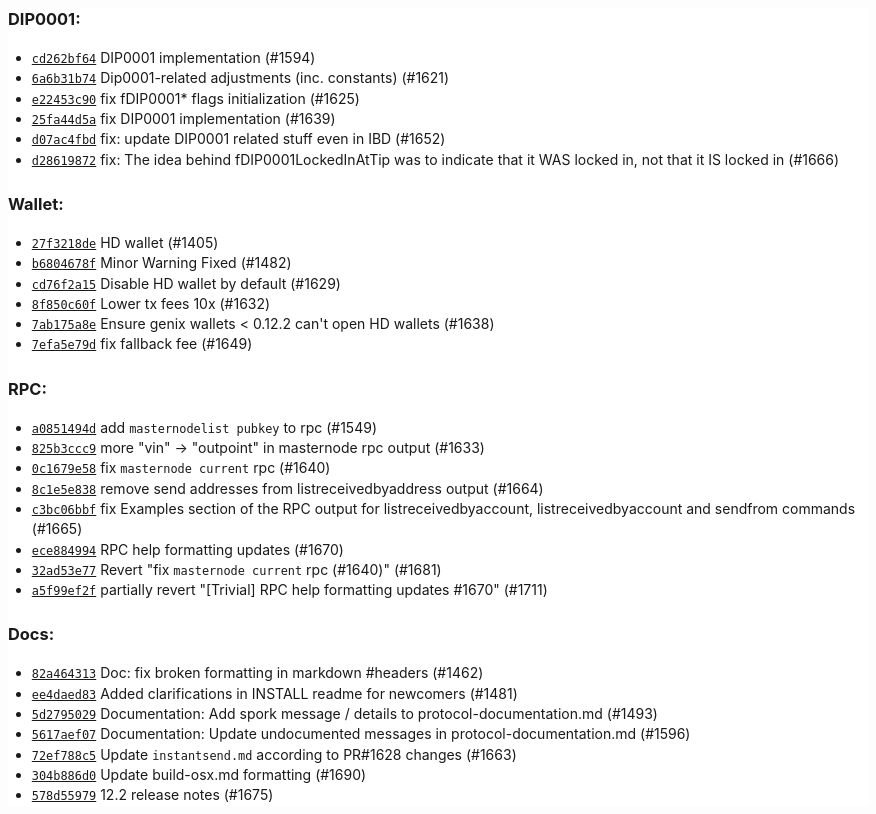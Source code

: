 ### DIP0001:
- [`cd262bf64`](https://github.com/genix-project/genix/commit/cd262bf64) DIP0001 implementation (#1594)
- [`6a6b31b74`](https://github.com/genix-project/genix/commit/6a6b31b74) Dip0001-related adjustments (inc. constants) (#1621)
- [`e22453c90`](https://github.com/genix-project/genix/commit/e22453c90) fix fDIP0001* flags initialization (#1625)
- [`25fa44d5a`](https://github.com/genix-project/genix/commit/25fa44d5a) fix DIP0001 implementation (#1639)
- [`d07ac4fbd`](https://github.com/genix-project/genix/commit/d07ac4fbd) fix: update DIP0001 related stuff even in IBD (#1652)
- [`d28619872`](https://github.com/genix-project/genix/commit/d28619872) fix: The idea behind fDIP0001LockedInAtTip was to indicate that it WAS locked in, not that it IS locked in (#1666)

### Wallet:
- [`27f3218de`](https://github.com/genix-project/genix/commit/27f3218de) HD wallet (#1405)
- [`b6804678f`](https://github.com/genix-project/genix/commit/b6804678f) Minor Warning Fixed (#1482)
- [`cd76f2a15`](https://github.com/genix-project/genix/commit/cd76f2a15) Disable HD wallet by default (#1629)
- [`8f850c60f`](https://github.com/genix-project/genix/commit/8f850c60f) Lower tx fees 10x (#1632)
- [`7ab175a8e`](https://github.com/genix-project/genix/commit/7ab175a8e) Ensure genix wallets < 0.12.2 can't open HD wallets (#1638)
- [`7efa5e79d`](https://github.com/genix-project/genix/commit/7efa5e79d) fix fallback fee (#1649)

### RPC:
- [`a0851494d`](https://github.com/genix-project/genix/commit/a0851494d) add `masternodelist pubkey` to rpc (#1549)
- [`825b3ccc9`](https://github.com/genix-project/genix/commit/825b3ccc9) more "vin" -> "outpoint" in masternode rpc output (#1633)
- [`0c1679e58`](https://github.com/genix-project/genix/commit/0c1679e58) fix `masternode current` rpc (#1640)
- [`8c1e5e838`](https://github.com/genix-project/genix/commit/8c1e5e838) remove send addresses from listreceivedbyaddress output (#1664)
- [`c3bc06bbf`](https://github.com/genix-project/genix/commit/c3bc06bbf) fix Examples section of the RPC output for listreceivedbyaccount, listreceivedbyaccount and sendfrom commands (#1665)
- [`ece884994`](https://github.com/genix-project/genix/commit/ece884994) RPC help formatting updates (#1670)
- [`32ad53e77`](https://github.com/genix-project/genix/commit/32ad53e77) Revert "fix `masternode current` rpc (#1640)" (#1681)
- [`a5f99ef2f`](https://github.com/genix-project/genix/commit/a5f99ef2f) partially revert "[Trivial] RPC help formatting updates #1670" (#1711)

### Docs:
- [`82a464313`](https://github.com/genix-project/genix/commit/82a464313) Doc: fix broken formatting in markdown #headers (#1462)
- [`ee4daed83`](https://github.com/genix-project/genix/commit/ee4daed83) Added clarifications in INSTALL readme for newcomers (#1481)
- [`5d2795029`](https://github.com/genix-project/genix/commit/5d2795029) Documentation: Add spork message / details to protocol-documentation.md (#1493)
- [`5617aef07`](https://github.com/genix-project/genix/commit/5617aef07) Documentation: Update undocumented messages in protocol-documentation.md  (#1596)
- [`72ef788c5`](https://github.com/genix-project/genix/commit/72ef788c5) Update `instantsend.md` according to PR#1628 changes (#1663)
- [`304b886d0`](https://github.com/genix-project/genix/commit/304b886d0) Update build-osx.md formatting (#1690)
- [`578d55979`](https://github.com/genix-project/genix/commit/578d55979) 12.2 release notes (#1675)
